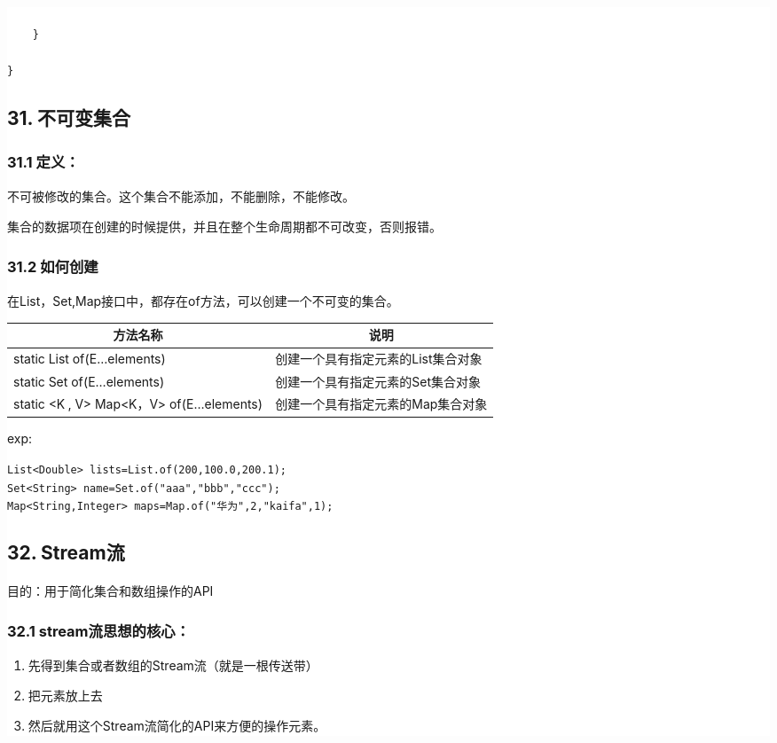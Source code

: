 ```

    }

}

```



## 31. 不可变集合



### 31.1 定义：

不可被修改的集合。这个集合不能添加，不能删除，不能修改。

集合的数据项在创建的时候提供，并且在整个生命周期都不可改变，否则报错。



### 31.2 如何创建

在List，Set,Map接口中，都存在of方法，可以创建一个不可变的集合。

| 方法名称                                    | 说明                               |
| ------------------------------------------- | ---------------------------------- |
| static  <E>  List<E>  of(E…elements)        | 创建一个具有指定元素的List集合对象 |
| static  <E>  Set<E>  of(E…elements)         | 创建一个具有指定元素的Set集合对象  |
| static <K  , V>   Map<K，V>  of(E…elements) | 创建一个具有指定元素的Map集合对象  |

exp:

```
List<Double> lists=List.of(200,100.0,200.1);
Set<String> name=Set.of("aaa","bbb","ccc");
Map<String,Integer> maps=Map.of("华为",2,"kaifa",1);
```



## 32. Stream流

目的：用于简化集合和数组操作的API



### 32.1 stream流思想的核心：

1. 先得到集合或者数组的Stream流（就是一根传送带）

2. 把元素放上去

3. 然后就用这个Stream流简化的API来方便的操作元素。


